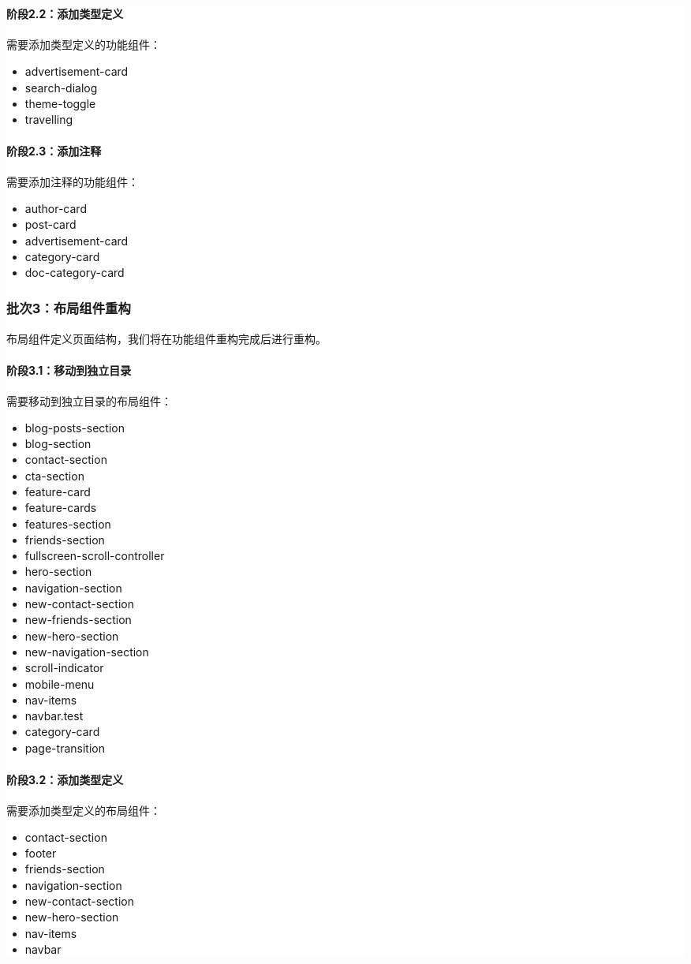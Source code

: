 #### 阶段2.2：添加类型定义

需要添加类型定义的功能组件：
- advertisement-card
- search-dialog
- theme-toggle
- travelling

#### 阶段2.3：添加注释

需要添加注释的功能组件：
- author-card
- post-card
- advertisement-card
- category-card
- doc-category-card

### 批次3：布局组件重构

布局组件定义页面结构，我们将在功能组件重构完成后进行重构。

#### 阶段3.1：移动到独立目录

需要移动到独立目录的布局组件：
- blog-posts-section
- blog-section
- contact-section
- cta-section
- feature-card
- feature-cards
- features-section
- friends-section
- fullscreen-scroll-controller
- hero-section
- navigation-section
- new-contact-section
- new-friends-section
- new-hero-section
- new-navigation-section
- scroll-indicator
- mobile-menu
- nav-items
- navbar.test
- category-card
- page-transition

#### 阶段3.2：添加类型定义

需要添加类型定义的布局组件：
- contact-section
- footer
- friends-section
- navigation-section
- new-contact-section
- new-hero-section
- nav-items
- navbar

